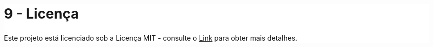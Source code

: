 <a id="ancora9"></a>

# 9 - Licença

Este projeto está licenciado sob a Licença MIT - consulte o [Link](https://mit-license.org/) para obter mais detalhes.